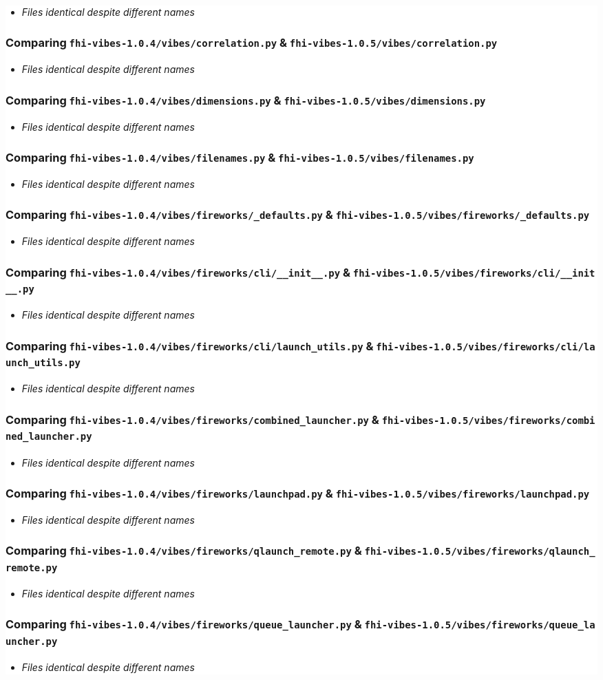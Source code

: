  * *Files identical despite different names*

### Comparing `fhi-vibes-1.0.4/vibes/correlation.py` & `fhi-vibes-1.0.5/vibes/correlation.py`

 * *Files identical despite different names*

### Comparing `fhi-vibes-1.0.4/vibes/dimensions.py` & `fhi-vibes-1.0.5/vibes/dimensions.py`

 * *Files identical despite different names*

### Comparing `fhi-vibes-1.0.4/vibes/filenames.py` & `fhi-vibes-1.0.5/vibes/filenames.py`

 * *Files identical despite different names*

### Comparing `fhi-vibes-1.0.4/vibes/fireworks/_defaults.py` & `fhi-vibes-1.0.5/vibes/fireworks/_defaults.py`

 * *Files identical despite different names*

### Comparing `fhi-vibes-1.0.4/vibes/fireworks/cli/__init__.py` & `fhi-vibes-1.0.5/vibes/fireworks/cli/__init__.py`

 * *Files identical despite different names*

### Comparing `fhi-vibes-1.0.4/vibes/fireworks/cli/launch_utils.py` & `fhi-vibes-1.0.5/vibes/fireworks/cli/launch_utils.py`

 * *Files identical despite different names*

### Comparing `fhi-vibes-1.0.4/vibes/fireworks/combined_launcher.py` & `fhi-vibes-1.0.5/vibes/fireworks/combined_launcher.py`

 * *Files identical despite different names*

### Comparing `fhi-vibes-1.0.4/vibes/fireworks/launchpad.py` & `fhi-vibes-1.0.5/vibes/fireworks/launchpad.py`

 * *Files identical despite different names*

### Comparing `fhi-vibes-1.0.4/vibes/fireworks/qlaunch_remote.py` & `fhi-vibes-1.0.5/vibes/fireworks/qlaunch_remote.py`

 * *Files identical despite different names*

### Comparing `fhi-vibes-1.0.4/vibes/fireworks/queue_launcher.py` & `fhi-vibes-1.0.5/vibes/fireworks/queue_launcher.py`

 * *Files identical despite different names*

